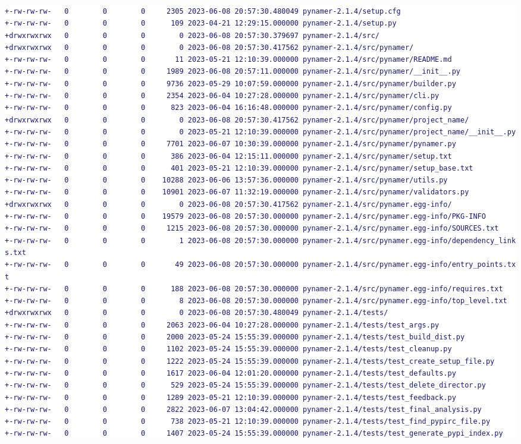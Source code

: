```diff
+-rw-rw-rw-   0        0        0     2305 2023-06-08 20:57:30.480049 pynamer-2.1.4/setup.cfg
+-rw-rw-rw-   0        0        0      109 2023-04-21 12:29:15.000000 pynamer-2.1.4/setup.py
+drwxrwxrwx   0        0        0        0 2023-06-08 20:57:30.379697 pynamer-2.1.4/src/
+drwxrwxrwx   0        0        0        0 2023-06-08 20:57:30.417562 pynamer-2.1.4/src/pynamer/
+-rw-rw-rw-   0        0        0       11 2023-05-21 12:10:39.000000 pynamer-2.1.4/src/pynamer/README.md
+-rw-rw-rw-   0        0        0     1989 2023-06-08 20:57:11.000000 pynamer-2.1.4/src/pynamer/__init__.py
+-rw-rw-rw-   0        0        0     9736 2023-05-29 10:07:59.000000 pynamer-2.1.4/src/pynamer/builder.py
+-rw-rw-rw-   0        0        0     2354 2023-06-04 10:27:28.000000 pynamer-2.1.4/src/pynamer/cli.py
+-rw-rw-rw-   0        0        0      823 2023-06-04 16:16:48.000000 pynamer-2.1.4/src/pynamer/config.py
+drwxrwxrwx   0        0        0        0 2023-06-08 20:57:30.417562 pynamer-2.1.4/src/pynamer/project_name/
+-rw-rw-rw-   0        0        0        0 2023-05-21 12:10:39.000000 pynamer-2.1.4/src/pynamer/project_name/__init__.py
+-rw-rw-rw-   0        0        0     7701 2023-06-07 10:30:39.000000 pynamer-2.1.4/src/pynamer/pynamer.py
+-rw-rw-rw-   0        0        0      386 2023-06-04 12:15:11.000000 pynamer-2.1.4/src/pynamer/setup.txt
+-rw-rw-rw-   0        0        0      401 2023-05-21 12:10:39.000000 pynamer-2.1.4/src/pynamer/setup_base.txt
+-rw-rw-rw-   0        0        0    10288 2023-06-06 13:57:36.000000 pynamer-2.1.4/src/pynamer/utils.py
+-rw-rw-rw-   0        0        0    10901 2023-06-07 11:32:19.000000 pynamer-2.1.4/src/pynamer/validators.py
+drwxrwxrwx   0        0        0        0 2023-06-08 20:57:30.417562 pynamer-2.1.4/src/pynamer.egg-info/
+-rw-rw-rw-   0        0        0    19579 2023-06-08 20:57:30.000000 pynamer-2.1.4/src/pynamer.egg-info/PKG-INFO
+-rw-rw-rw-   0        0        0     1215 2023-06-08 20:57:30.000000 pynamer-2.1.4/src/pynamer.egg-info/SOURCES.txt
+-rw-rw-rw-   0        0        0        1 2023-06-08 20:57:30.000000 pynamer-2.1.4/src/pynamer.egg-info/dependency_links.txt
+-rw-rw-rw-   0        0        0       49 2023-06-08 20:57:30.000000 pynamer-2.1.4/src/pynamer.egg-info/entry_points.txt
+-rw-rw-rw-   0        0        0      188 2023-06-08 20:57:30.000000 pynamer-2.1.4/src/pynamer.egg-info/requires.txt
+-rw-rw-rw-   0        0        0        8 2023-06-08 20:57:30.000000 pynamer-2.1.4/src/pynamer.egg-info/top_level.txt
+drwxrwxrwx   0        0        0        0 2023-06-08 20:57:30.480049 pynamer-2.1.4/tests/
+-rw-rw-rw-   0        0        0     2063 2023-06-04 10:27:28.000000 pynamer-2.1.4/tests/test_args.py
+-rw-rw-rw-   0        0        0     2000 2023-05-24 15:55:39.000000 pynamer-2.1.4/tests/test_build_dist.py
+-rw-rw-rw-   0        0        0     1102 2023-05-24 15:55:39.000000 pynamer-2.1.4/tests/test_cleanup.py
+-rw-rw-rw-   0        0        0     1222 2023-05-24 15:55:39.000000 pynamer-2.1.4/tests/test_create_setup_file.py
+-rw-rw-rw-   0        0        0     1617 2023-06-04 12:01:20.000000 pynamer-2.1.4/tests/test_defaults.py
+-rw-rw-rw-   0        0        0      529 2023-05-24 15:55:39.000000 pynamer-2.1.4/tests/test_delete_director.py
+-rw-rw-rw-   0        0        0     1289 2023-05-21 12:10:39.000000 pynamer-2.1.4/tests/test_feedback.py
+-rw-rw-rw-   0        0        0     2822 2023-06-07 13:04:42.000000 pynamer-2.1.4/tests/test_final_analysis.py
+-rw-rw-rw-   0        0        0      738 2023-05-21 12:10:39.000000 pynamer-2.1.4/tests/test_find_pypirc_file.py
+-rw-rw-rw-   0        0        0     1407 2023-05-24 15:55:39.000000 pynamer-2.1.4/tests/test_generate_pypi_index.py
```